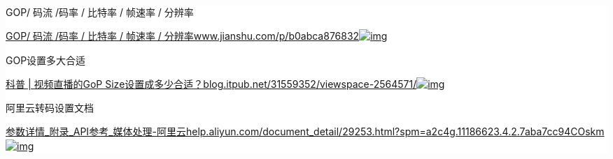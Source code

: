GOP/ 码流 /码率 / 比特率 / 帧速率 / 分辨率

[GOP/ 码流 /码率 / 比特率 / 帧速率 / 分辨率www.jianshu.com/p/b0abca876832![img](https://pic2.zhimg.com/v2-5fef366881660448dcd27f9cbbdc4b9d_ipico.jpg)](https://link.zhihu.com/?target=https%3A//www.jianshu.com/p/b0abca876832)

GOP设置多大合适

[科普 | 视频直播的GoP Size设置成多少合适？blog.itpub.net/31559352/viewspace-2564571/![img](https://pic2.zhimg.com/v2-9cdad5fa13995037b9c0848815f8e521_180x120.jpg)](https://link.zhihu.com/?target=http%3A//blog.itpub.net/31559352/viewspace-2564571/)

阿里云转码设置文档

[参数详情_附录_API参考_媒体处理-阿里云help.aliyun.com/document_detail/29253.html?spm=a2c4g.11186623.4.2.7aba7cc94COskm![img](https://pic2.zhimg.com/v2-729b85644af08bbcf60c6f448628a501_180x120.jpg)](https://link.zhihu.com/?target=https%3A//help.aliyun.com/document_detail/29253.html%3Fspm%3Da2c4g.11186623.4.2.7aba7cc94COskm)

